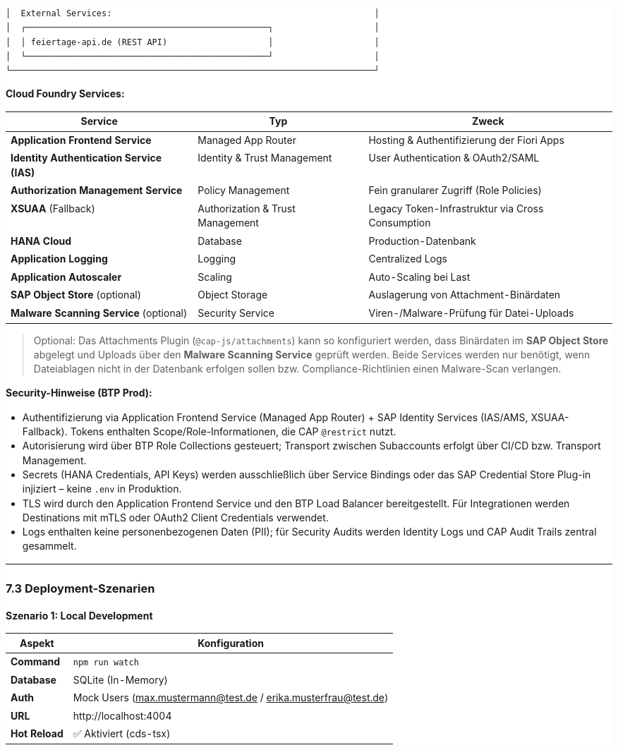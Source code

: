 ```
│  External Services:                                                    │
│  ┌────────────────────────────────────────────────┐                    │
│  │ feiertage-api.de (REST API)                    │                    │
│  └────────────────────────────────────────────────┘                    │
└────────────────────────────────────────────────────────────────────────┘
```

**Cloud Foundry Services:**

| Service                                   | Typ                              | Zweck                                            |
| ----------------------------------------- | -------------------------------- | ------------------------------------------------ |
| **Application Frontend Service**          | Managed App Router               | Hosting & Authentifizierung der Fiori Apps       |
| **Identity Authentication Service (IAS)** | Identity & Trust Management      | User Authentication & OAuth2/SAML                |
| **Authorization Management Service**      | Policy Management                | Fein granularer Zugriff (Role Policies)          |
| **XSUAA** (Fallback)                      | Authorization & Trust Management | Legacy Token-Infrastruktur via Cross Consumption |
| **HANA Cloud**                            | Database                         | Production-Datenbank                             |
| **Application Logging**                   | Logging                          | Centralized Logs                                 |
| **Application Autoscaler**                | Scaling                          | Auto-Scaling bei Last                            |
| **SAP Object Store** (optional)           | Object Storage                   | Auslagerung von Attachment-Binärdaten            |
| **Malware Scanning Service** (optional)   | Security Service                 | Viren-/Malware-Prüfung für Datei-Uploads         |

> Optional: Das Attachments Plugin (`@cap-js/attachments`) kann so konfiguriert werden, dass Binärdaten im **SAP Object Store** abgelegt und Uploads über den **Malware Scanning Service** geprüft werden. Beide Services werden nur benötigt, wenn Dateiablagen nicht in der Datenbank erfolgen sollen bzw. Compliance-Richtlinien einen Malware-Scan verlangen.

**Security-Hinweise (BTP Prod):**

- Authentifizierung via Application Frontend Service (Managed App Router) + SAP Identity Services (IAS/AMS, XSUAA-Fallback). Tokens enthalten Scope/Role-Informationen, die CAP `@restrict` nutzt.
- Autorisierung wird über BTP Role Collections gesteuert; Transport zwischen Subaccounts erfolgt über CI/CD bzw. Transport Management.
- Secrets (HANA Credentials, API Keys) werden ausschließlich über Service Bindings oder das SAP Credential Store Plug-in injiziert – keine `.env` in Produktion.
- TLS wird durch den Application Frontend Service und den BTP Load Balancer bereitgestellt. Für Integrationen werden Destinations mit mTLS oder OAuth2 Client Credentials verwendet.
- Logs enthalten keine personenbezogenen Daten (PII); für Security Audits werden Identity Logs und CAP Audit Trails zentral gesammelt.

---

### 7.3 Deployment-Szenarien

**Szenario 1: Local Development**

| Aspekt         | Konfiguration                                                  |
| -------------- | -------------------------------------------------------------- |
| **Command**    | `npm run watch`                                                |
| **Database**   | SQLite (In-Memory)                                             |
| **Auth**       | Mock Users (max.mustermann@test.de / erika.musterfrau@test.de) |
| **URL**        | http://localhost:4004                                          |
| **Hot Reload** | ✅ Aktiviert (cds-tsx)                                         |
